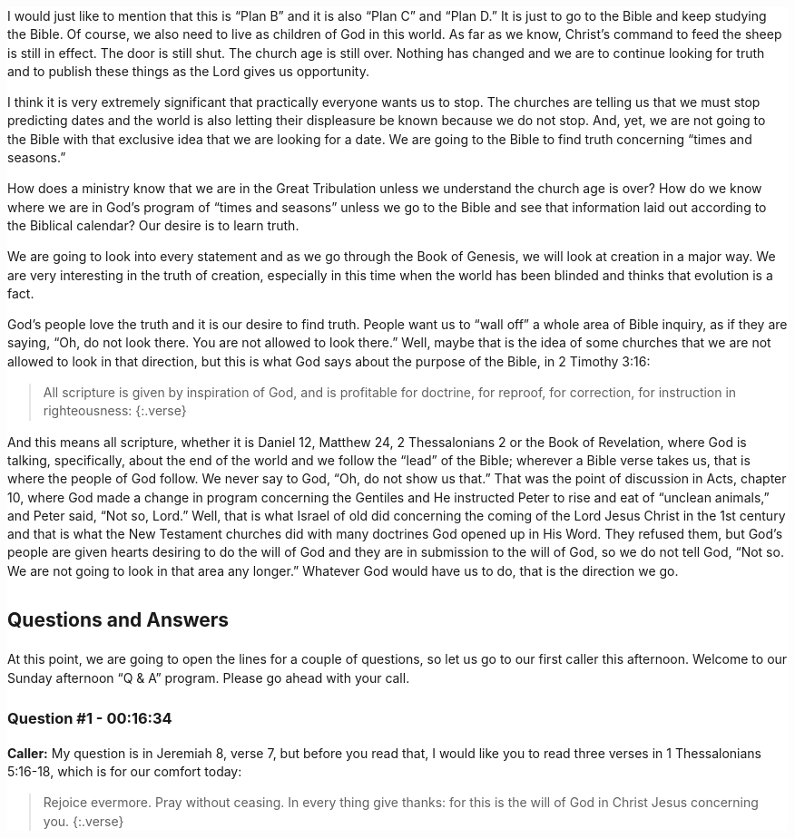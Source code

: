 I would just like to mention that this is “Plan B” and it is also “Plan C” and “Plan D.” It is just to go to the Bible and keep studying the Bible. Of course, we also need to live as children of God in this world. As far as we know, Christ’s command to feed the sheep is still in effect. The door is still shut. The church age is still over. Nothing has changed and we are to continue looking for truth and to publish these things as the Lord gives us opportunity.

I think it is very extremely significant that practically everyone wants us to stop. The churches are telling us that we must stop predicting dates and the world is also letting their displeasure be known because we do not stop. And, yet, we are not going to the Bible with that exclusive idea that we are looking for a date. We are going to the Bible to find truth concerning “times and seasons.”

How does a ministry know that we are in the Great Tribulation unless we understand the church age is over? How do we know where we are in God’s program of “times and seasons” unless we go to the Bible and see that information laid out according to the Biblical calendar? Our desire is to learn truth.

We are going to look into every statement and as we go through the Book of Genesis, we will look at creation in a major way. We are very interesting in the truth of creation, especially in this time when the world has been blinded and thinks that evolution is a fact.

God’s people love the truth and it is our desire to find truth. People want us to “wall off” a whole area of Bible inquiry, as if they are saying, “Oh, do not look there. You are not allowed to look there.” Well, maybe that is the idea of some churches that we are not allowed to look in that direction, but this is what God says about the purpose of the Bible, in 2 Timothy 3:16:

> All scripture is given by inspiration of God, and is profitable for doctrine, for reproof, for correction, for instruction in righteousness:
{:.verse}

And this means all scripture, whether it is Daniel 12, Matthew 24, 2 Thessalonians 2 or the Book of Revelation, where God is talking, specifically, about the end of the world and we follow the “lead” of the Bible; wherever a Bible verse takes us, that is where the people of God follow. We never say to God, “Oh, do not show us that.” That was the point of discussion in Acts, chapter 10, where God made a change in program concerning the Gentiles and He instructed Peter to rise and eat of “unclean animals,” and Peter said, “Not so, Lord.” Well, that is what Israel of old did concerning the coming of the Lord Jesus Christ in the 1st century and that is what the New Testament churches did with many doctrines God opened up in His Word. They refused them, but God’s people are given hearts desiring to do the will of God and they are in submission to the will of God, so we do not tell God, “Not so. We are not going to look in that area any longer.” Whatever God would have us to do, that is the direction we go.

## Questions and Answers

At this point, we are going to open the lines for a couple of questions, so let us go to our first caller this afternoon. Welcome to our Sunday afternoon “Q & A” program. Please go ahead with your call.

### Question #1 - <span class="time">00:16:34</span>

**Caller:** My question is in Jeremiah 8, verse 7, but before you read that, I would like you to read three verses in 1 Thessalonians 5:16-18, which is for our comfort today:

> Rejoice evermore. Pray without ceasing. In every thing give thanks: for this is the will of God in Christ Jesus concerning you.
{:.verse}
